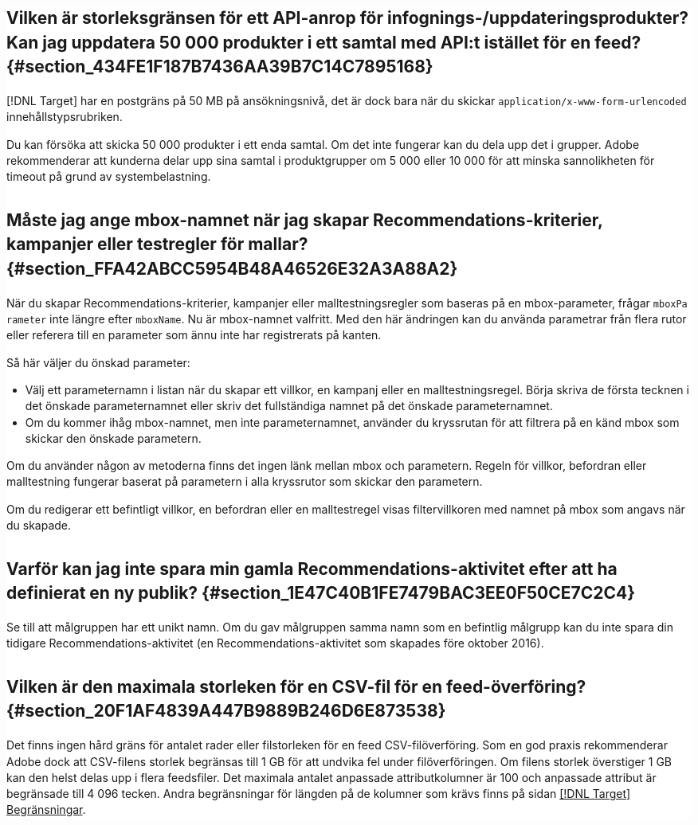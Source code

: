 ## Vilken är storleksgränsen för ett API-anrop för infognings-/uppdateringsprodukter? Kan jag uppdatera 50 000 produkter i ett samtal med API:t istället för en feed? {#section_434FE1F187B7436AA39B7C14C7895168}

[!DNL Target] har en postgräns på 50 MB på ansökningsnivå, det är dock bara när du skickar  `application/x-www-form-urlencoded` innehållstypsrubriken.

Du kan försöka att skicka 50 000 produkter i ett enda samtal. Om det inte fungerar kan du dela upp det i grupper. Adobe rekommenderar att kunderna delar upp sina samtal i produktgrupper om 5 000 eller 10 000 för att minska sannolikheten för timeout på grund av systembelastning.

## Måste jag ange mbox-namnet när jag skapar Recommendations-kriterier, kampanjer eller testregler för mallar? {#section_FFA42ABCC5954B48A46526E32A3A88A2}

När du skapar Recommendations-kriterier, kampanjer eller malltestningsregler som baseras på en mbox-parameter, frågar `mboxParameter` inte längre efter `mboxName`. Nu är mbox-namnet valfritt. Med den här ändringen kan du använda parametrar från flera rutor eller referera till en parameter som ännu inte har registrerats på kanten.

Så här väljer du önskad parameter:

* Välj ett parameternamn i listan när du skapar ett villkor, en kampanj eller en malltestningsregel. Börja skriva de första tecknen i det önskade parameternamnet eller skriv det fullständiga namnet på det önskade parameternamnet.
* Om du kommer ihåg mbox-namnet, men inte parameternamnet, använder du kryssrutan för att filtrera på en känd mbox som skickar den önskade parametern.

Om du använder någon av metoderna finns det ingen länk mellan mbox och parametern. Regeln för villkor, befordran eller malltestning fungerar baserat på parametern i alla kryssrutor som skickar den parametern.

Om du redigerar ett befintligt villkor, en befordran eller en malltestregel visas filtervillkoren med namnet på mbox som angavs när du skapade.

## Varför kan jag inte spara min gamla Recommendations-aktivitet efter att ha definierat en ny publik? {#section_1E47C40B1FE7479BAC3EE0F50CE7C2C4}

Se till att målgruppen har ett unikt namn. Om du gav målgruppen samma namn som en befintlig målgrupp kan du inte spara din tidigare Recommendations-aktivitet (en Recommendations-aktivitet som skapades före oktober 2016).

## Vilken är den maximala storleken för en CSV-fil för en feed-överföring? {#section_20F1AF4839A447B9889B246D6E873538}

Det finns ingen hård gräns för antalet rader eller filstorleken för en feed CSV-filöverföring. Som en god praxis rekommenderar Adobe dock att CSV-filens storlek begränsas till 1 GB för att undvika fel under filöverföringen. Om filens storlek överstiger 1 GB kan den helst delas upp i flera feedsfiler. Det maximala antalet anpassade attributkolumner är 100 och anpassade attribut är begränsade till 4 096 tecken. Andra begränsningar för längden på de kolumner som krävs finns på sidan [[!DNL Target] Begränsningar](/help/r-troubleshooting-target/target-limits.md#reference_BEFE60C3AAA442FF94D4EBFB9D3CC9B1).
